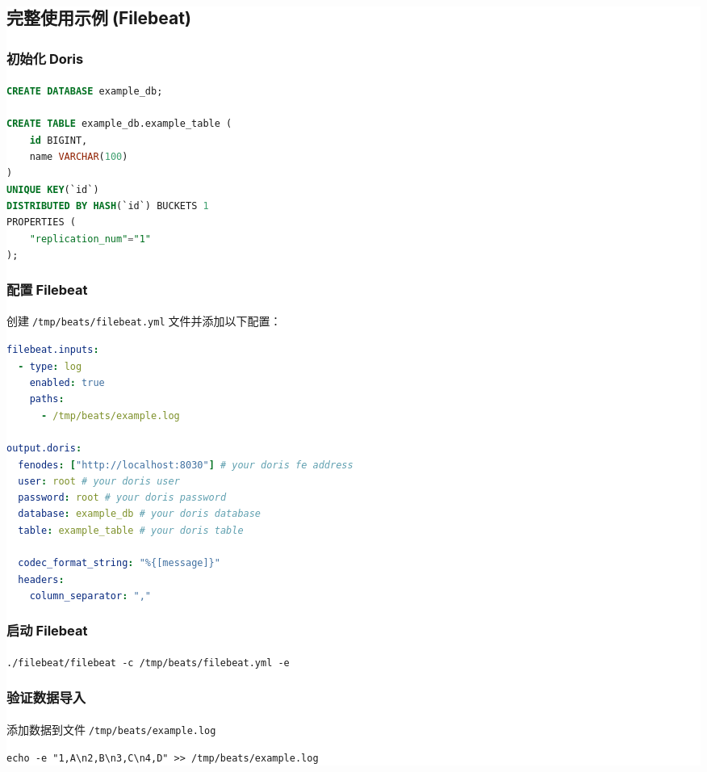 ## 完整使用示例 (Filebeat)

### 初始化 Doris

```sql
CREATE DATABASE example_db;

CREATE TABLE example_db.example_table (
    id BIGINT,
    name VARCHAR(100)
)
UNIQUE KEY(`id`)
DISTRIBUTED BY HASH(`id`) BUCKETS 1
PROPERTIES (
    "replication_num"="1"
);
```

### 配置 Filebeat

创建 `/tmp/beats/filebeat.yml` 文件并添加以下配置：

```yml
filebeat.inputs:
  - type: log
    enabled: true
    paths:
      - /tmp/beats/example.log

output.doris:
  fenodes: ["http://localhost:8030"] # your doris fe address
  user: root # your doris user
  password: root # your doris password
  database: example_db # your doris database
  table: example_table # your doris table

  codec_format_string: "%{[message]}"
  headers:
    column_separator: ","
```

### 启动 Filebeat

```
./filebeat/filebeat -c /tmp/beats/filebeat.yml -e
```

### 验证数据导入

添加数据到文件 `/tmp/beats/example.log`

```shell
echo -e "1,A\n2,B\n3,C\n4,D" >> /tmp/beats/example.log
```
